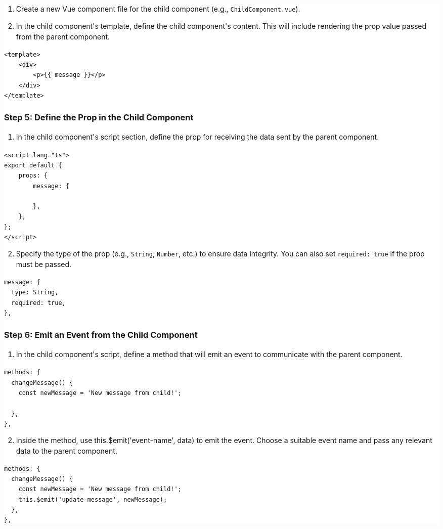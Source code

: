 
1. Create a new Vue component file for the child component (e.g., `ChildComponent.vue`).

2. In the child component's template, define the child component's content. This will include rendering the prop value passed from the parent component.
```vue
<template>
    <div>
        <p>{{ message }}</p>
    </div>
</template>
```
### Step 5: Define the Prop in the Child Component

1. In the child component's script section, define the prop for receiving the data sent by the parent component.
```vue
<script lang="ts">
export default {
    props: {
        message: {

        },
    },
};
</script>
```
2. Specify the type of the prop (e.g., `String`, `Number`, etc.) to ensure data integrity. You can also set `required: true` if the prop must be passed.
```vue
message: {
  type: String,
  required: true,
},
```
### Step 6: Emit an Event from the Child Component

1. In the child component's script, define a method that will emit an event to communicate with the parent component.
```vue
methods: {
  changeMessage() {
    const newMessage = 'New message from child!';

  },
},
```
2. Inside the method, use this.$emit('event-name', data) to emit the event. Choose a suitable event name and pass any relevant data to the parent component.
```vue
methods: {
  changeMessage() {
    const newMessage = 'New message from child!';
    this.$emit('update-message', newMessage);
  },
},
```
